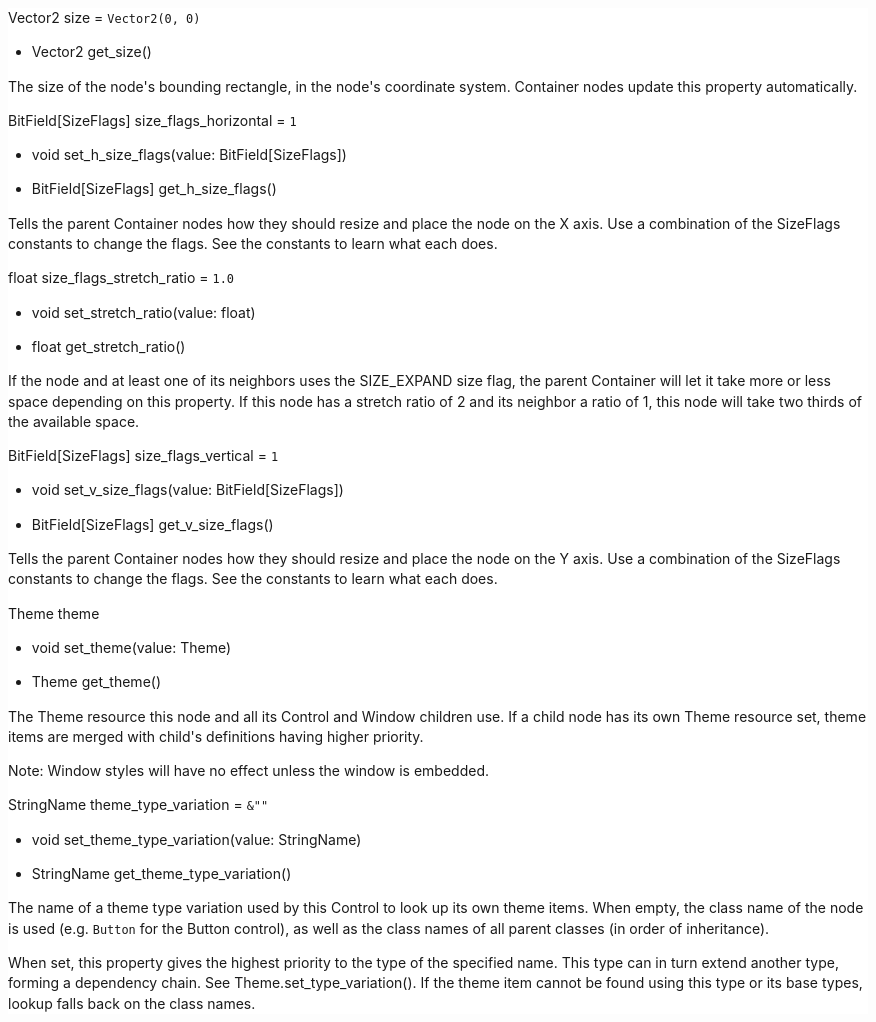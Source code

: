 Vector2 size = `Vector2(0, 0)`

  * Vector2 get_size()

The size of the node's bounding rectangle, in the node's coordinate system.
Container nodes update this property automatically.

BitField[SizeFlags] size_flags_horizontal = `1`

  * void set_h_size_flags(value: BitField[SizeFlags])

  * BitField[SizeFlags] get_h_size_flags()

Tells the parent Container nodes how they should resize and place the node on
the X axis. Use a combination of the SizeFlags constants to change the flags.
See the constants to learn what each does.

float size_flags_stretch_ratio = `1.0`

  * void set_stretch_ratio(value: float)

  * float get_stretch_ratio()

If the node and at least one of its neighbors uses the SIZE_EXPAND size flag,
the parent Container will let it take more or less space depending on this
property. If this node has a stretch ratio of 2 and its neighbor a ratio of 1,
this node will take two thirds of the available space.

BitField[SizeFlags] size_flags_vertical = `1`

  * void set_v_size_flags(value: BitField[SizeFlags])

  * BitField[SizeFlags] get_v_size_flags()

Tells the parent Container nodes how they should resize and place the node on
the Y axis. Use a combination of the SizeFlags constants to change the flags.
See the constants to learn what each does.

Theme theme

  * void set_theme(value: Theme)

  * Theme get_theme()

The Theme resource this node and all its Control and Window children use. If a
child node has its own Theme resource set, theme items are merged with child's
definitions having higher priority.

Note: Window styles will have no effect unless the window is embedded.

StringName theme_type_variation = `&""`

  * void set_theme_type_variation(value: StringName)

  * StringName get_theme_type_variation()

The name of a theme type variation used by this Control to look up its own
theme items. When empty, the class name of the node is used (e.g. `Button` for
the Button control), as well as the class names of all parent classes (in
order of inheritance).

When set, this property gives the highest priority to the type of the
specified name. This type can in turn extend another type, forming a
dependency chain. See Theme.set_type_variation(). If the theme item cannot be
found using this type or its base types, lookup falls back on the class names.
